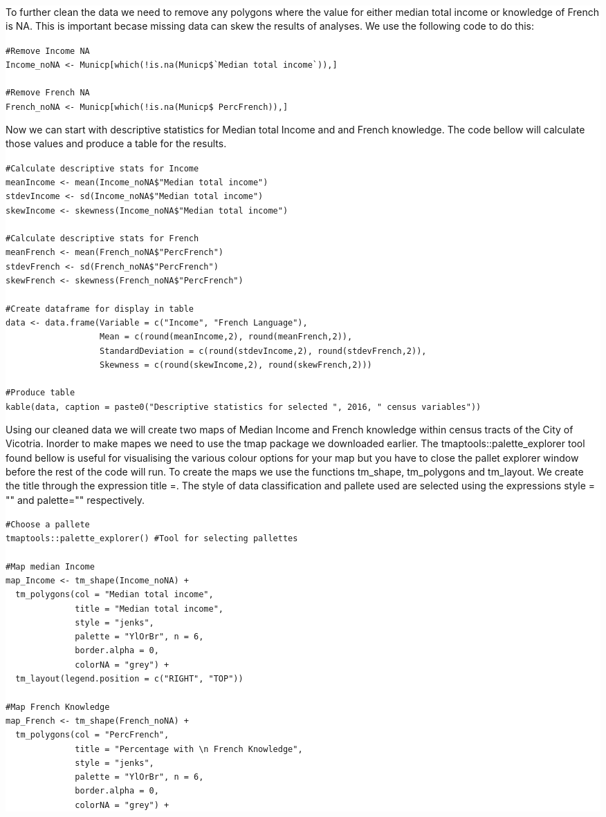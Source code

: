 To further clean the data we need to remove any polygons where the value for either median total income or knowledge of French is NA. This is important becase missing data can skew the results of analyses. We use the following code to do this:

```{r NA Remove, echo=TRUE, eval=TRUE, warning=FALSE}
#Remove Income NA
Income_noNA <- Municp[which(!is.na(Municp$`Median total income`)),]

#Remove French NA
French_noNA <- Municp[which(!is.na(Municp$ PercFrench)),]
```


Now we can start with descriptive statistics for Median total Income and and French knowledge. The code bellow will calculate those values and produce a table for the results. 

```{r DescriptiveStats, echo=TRUE, eval=TRUE, warning=FALSE}
#Calculate descriptive stats for Income
meanIncome <- mean(Income_noNA$"Median total income")
stdevIncome <- sd(Income_noNA$"Median total income")
skewIncome <- skewness(Income_noNA$"Median total income")

#Calculate descriptive stats for French
meanFrench <- mean(French_noNA$"PercFrench")
stdevFrench <- sd(French_noNA$"PercFrench")
skewFrench <- skewness(French_noNA$"PercFrench")

#Create dataframe for display in table
data <- data.frame(Variable = c("Income", "French Language"),
                   Mean = c(round(meanIncome,2), round(meanFrench,2)),
                   StandardDeviation = c(round(stdevIncome,2), round(stdevFrench,2)),
                   Skewness = c(round(skewIncome,2), round(skewFrench,2)))

#Produce table
kable(data, caption = paste0("Descriptive statistics for selected ", 2016, " census variables"))
```
Using our cleaned data we will create two maps of Median Income and French knowledge within census tracts of the City of Vicotria. Inorder to make mapes we need to use the tmap package we downloaded earlier. The tmaptools::palette_explorer tool found bellow is useful for visualising the various colour options for your map but you have to close the pallet explorer window before the rest of the code will run. To create the maps we use the functions tm_shape, tm_polygons and tm_layout. We create the title through the expression title =. The style of data classification and pallete used are selected using the expressions style = "" and palette="" respectively. 


```{r StudyArea, echo=TRUE, eval=TRUE, warning=FALSE, fig.cap="Kamloops census dissemination areas showing median total income (left) and percentage of respondants with knowledge of french (right)."}
#Choose a pallete
tmaptools::palette_explorer() #Tool for selecting pallettes

#Map median Income
map_Income <- tm_shape(Income_noNA) + 
  tm_polygons(col = "Median total income", 
              title = "Median total income", 
              style = "jenks", 
              palette = "YlOrBr", n = 6,
              border.alpha = 0,
              colorNA = "grey") +
  tm_layout(legend.position = c("RIGHT", "TOP"))

#Map French Knowledge
map_French <- tm_shape(French_noNA) + 
  tm_polygons(col = "PercFrench", 
              title = "Percentage with \n French Knowledge", 
              style = "jenks", 
              palette = "YlOrBr", n = 6,
              border.alpha = 0,
              colorNA = "grey") +
```